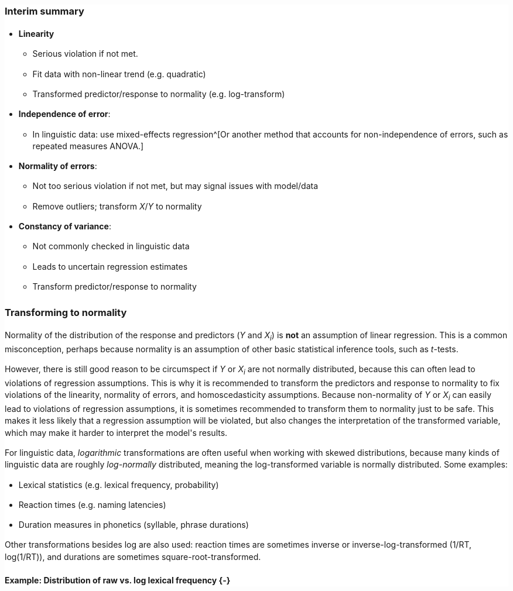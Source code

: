 ### Interim summary

* **Linearity**

    * Serious violation if not met.
    
    * Fit data with non-linear trend (e.g. quadratic)
    
    * Transformed predictor/response to normality (e.g. log-transform)
    
* **Independence of error**:

    * In linguistic data: use mixed-effects regression^[Or another method that accounts for non-independence of errors, such as repeated measures ANOVA.]
    
* **Normality of errors**:

    * Not too serious violation if not met, but may signal issues with model/data
    
    * Remove outliers; transform $X$/$Y$ to normality
    
* **Constancy of variance**:

    * Not commonly checked in linguistic data
    
    * Leads to uncertain regression estimates
    
    * Transform predictor/response to normality


### Transforming to normality

Normality of the distribution of the response and predictors ($Y$ and $X_i$) is **not** an assumption of linear regression.  This is a common misconception, perhaps because normality is an assumption of other basic statistical inference tools, such as $t$-tests.  

However, there is still good reason to be circumspect if $Y$ or $X_i$ are not normally distributed, because this can often lead to violations of regression assumptions. This is why it is recommended to transform the predictors and response to normality to fix violations of the linearity, normality of errors, and homoscedasticity assumptions.   Because non-normality of $Y$ or $X_i$ can easily lead to violations of regression assumptions, it is sometimes recommended to transform them to normality just to be safe. This makes it less likely that a regression assumption will be violated, but also changes the interpretation of the transformed variable, which may make it harder to interpret the model's results.

For linguistic data, *logarithmic* transformations are often useful when working with skewed distributions, because many kinds of linguistic data are roughly *log-normally* distributed, meaning the log-transformed variable is normally distributed. Some examples:

* Lexical statistics (e.g. lexical frequency, probability)
    
* Reaction times (e.g. naming latencies)
    
* Duration measures in phonetics (syllable, phrase durations)

Other transformations besides log are also used: reaction times are sometimes inverse or inverse-log-transformed (1/RT, log(1/RT)), and durations are sometimes square-root-transformed.

#### Example: Distribution of raw vs. log lexical frequency {-}
